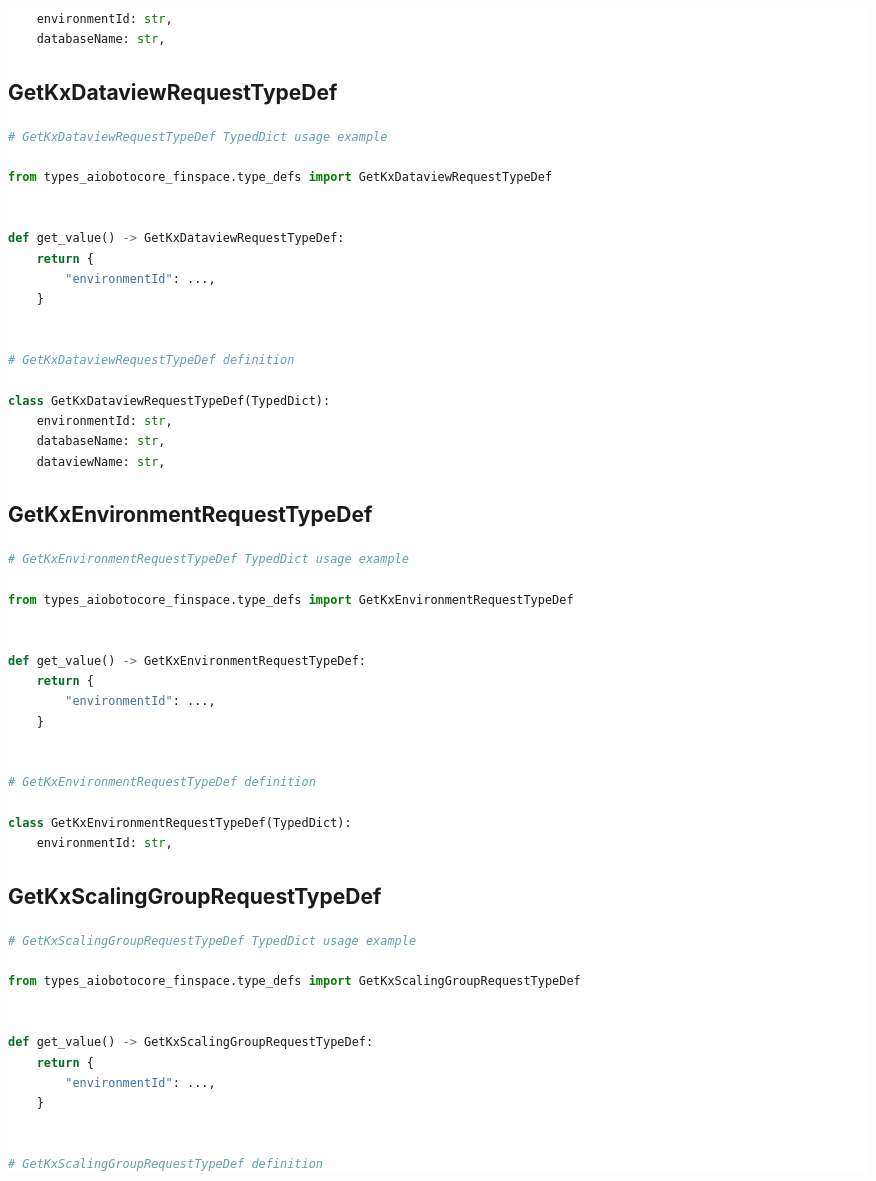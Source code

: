 ```python
    environmentId: str,
    databaseName: str,
```


## GetKxDataviewRequestTypeDef

```python
# GetKxDataviewRequestTypeDef TypedDict usage example

from types_aiobotocore_finspace.type_defs import GetKxDataviewRequestTypeDef


def get_value() -> GetKxDataviewRequestTypeDef:
    return {
        "environmentId": ...,
    }


# GetKxDataviewRequestTypeDef definition

class GetKxDataviewRequestTypeDef(TypedDict):
    environmentId: str,
    databaseName: str,
    dataviewName: str,
```


## GetKxEnvironmentRequestTypeDef

```python
# GetKxEnvironmentRequestTypeDef TypedDict usage example

from types_aiobotocore_finspace.type_defs import GetKxEnvironmentRequestTypeDef


def get_value() -> GetKxEnvironmentRequestTypeDef:
    return {
        "environmentId": ...,
    }


# GetKxEnvironmentRequestTypeDef definition

class GetKxEnvironmentRequestTypeDef(TypedDict):
    environmentId: str,
```


## GetKxScalingGroupRequestTypeDef

```python
# GetKxScalingGroupRequestTypeDef TypedDict usage example

from types_aiobotocore_finspace.type_defs import GetKxScalingGroupRequestTypeDef


def get_value() -> GetKxScalingGroupRequestTypeDef:
    return {
        "environmentId": ...,
    }


# GetKxScalingGroupRequestTypeDef definition

```